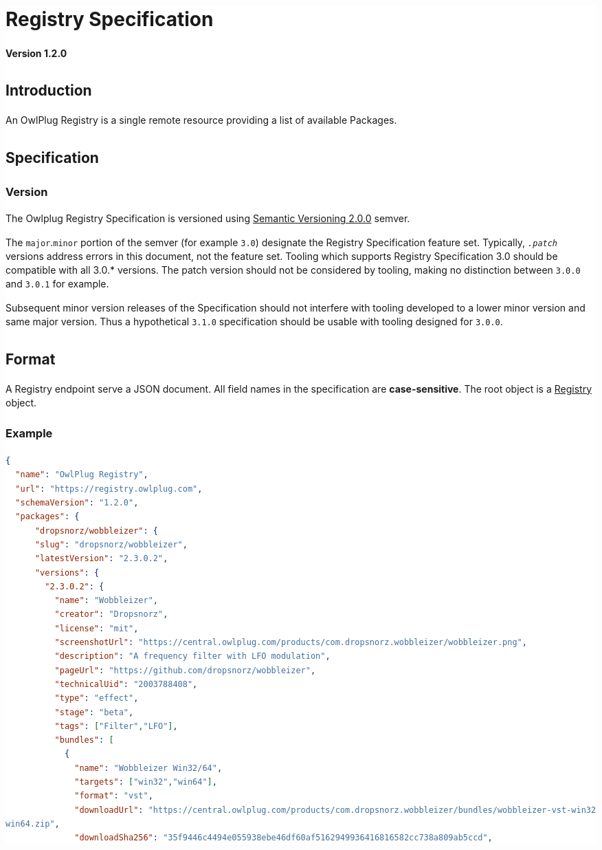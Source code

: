 # Registry Specification
**Version 1.2.0**

## Introduction

An OwlPlug Registry is a single remote resource providing a list of available Packages. 

## Specification

### Version

The Owlplug Registry Specification is versioned using [Semantic Versioning 2.0.0](https://semver.org/spec/v2.0.0.html) semver.

The `major`.`minor` portion of the semver (for example `3.0`) designate the Registry Specification feature set. Typically, *`.patch`* versions address errors in this document, not the feature set. Tooling which supports Registry Specification 3.0 should be compatible with all 3.0.* versions. The patch version should not be considered by tooling, making no distinction between `3.0.0` and `3.0.1` for example.

Subsequent minor version releases of the Specification should not interfere with tooling developed to a lower minor version and same major version. Thus a hypothetical `3.1.0` specification should be usable with tooling designed for `3.0.0`.

## Format

A Registry endpoint serve a JSON document. All field names in the specification are **case-sensitive**.
The root object is a [Registry](#Registry) object.

### Example

```json
{
  "name": "OwlPlug Registry",
  "url": "https://registry.owlplug.com",
  "schemaVersion": "1.2.0",
  "packages": {
      "dropsnorz/wobbleizer": {
      "slug": "dropsnorz/wobbleizer",
      "latestVersion": "2.3.0.2",
      "versions": {
        "2.3.0.2": {
          "name": "Wobbleizer",
          "creator": "Dropsnorz",
          "license": "mit",
          "screenshotUrl": "https://central.owlplug.com/products/com.dropsnorz.wobbleizer/wobbleizer.png",
          "description": "A frequency filter with LFO modulation",
          "pageUrl": "https://github.com/dropsnorz/wobbleizer",
          "technicalUid": "2003788408",
          "type": "effect",
          "stage": "beta",
          "tags": ["Filter","LFO"],
          "bundles": [
            {
              "name": "Wobbleizer Win32/64",
              "targets": ["win32","win64"],
              "format": "vst",
              "downloadUrl": "https://central.owlplug.com/products/com.dropsnorz.wobbleizer/bundles/wobbleizer-vst-win32win64.zip",
              "downloadSha256": "35f9446c4494e055938ebe46df60af5162949936416816582cc738a809ab5ccd",
```